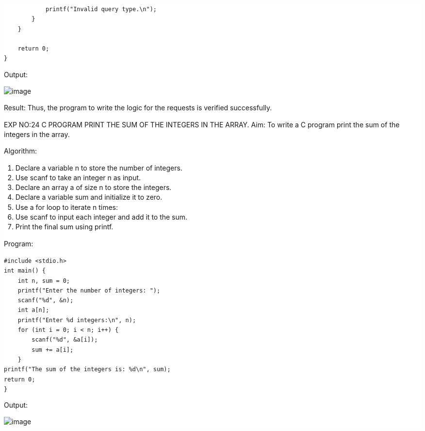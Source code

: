 ```
            printf("Invalid query type.\n");
        }
    }
    
    return 0;
}

```
Output:

![image](https://github.com/user-attachments/assets/9135a059-a318-4796-9c25-a56e7c80a2e5)



Result:
Thus, the program to write the logic for the requests is verified successfully.


 
EXP NO:24 C PROGRAM PRINT THE SUM OF THE INTEGERS IN THE ARRAY.
Aim:
To write a C program print the sum of the integers in the array.

Algorithm:
1.	Declare a variable n to store the number of integers.
2.	Use scanf to take an integer n as input.
3.	Declare an array a of size n to store the integers.
4.	Declare a variable sum and initialize it to zero.
5.	Use a for loop to iterate n times:
6.	Use scanf to input each integer and add it to the sum.
7.	Print the final sum using printf.



Program:
```
#include <stdio.h>
int main() {
    int n, sum = 0;
    printf("Enter the number of integers: ");
    scanf("%d", &n);
    int a[n];
    printf("Enter %d integers:\n", n);
    for (int i = 0; i < n; i++) {
        scanf("%d", &a[i]);
        sum += a[i];  
    }
printf("The sum of the integers is: %d\n", sum);
return 0;
}
```
Output:

![image](https://github.com/user-attachments/assets/72747c37-4597-49db-beb3-966325ed0963)
